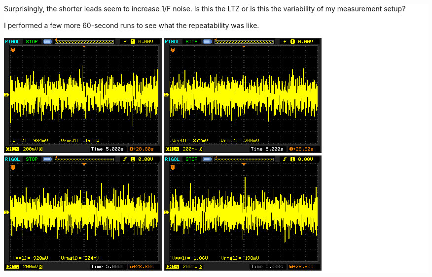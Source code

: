 Surprisingly, the shorter leads seem to increase 1/F noise.  Is this the LTZ or is this the variability of my measurement setup?

I performed a few more 60-second runs to see what the repeatability was like.

![](setup-10/NewFile7.png)
![](setup-10/NewFile8.png)
![](setup-10/NewFile9.png)
![](setup-10/NewFile10.png)
